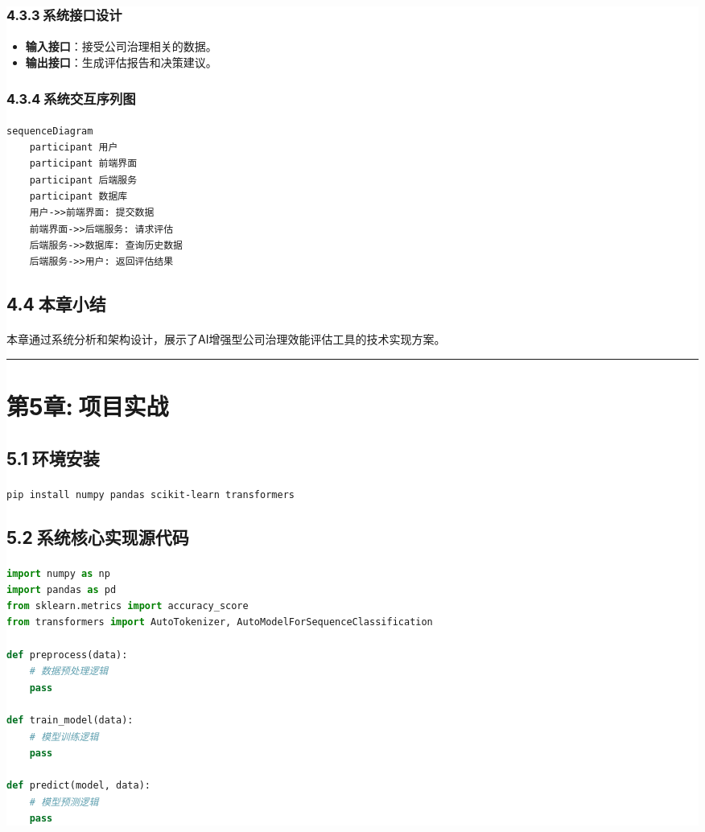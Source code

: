 ### 4.3.3 系统接口设计
- **输入接口**：接受公司治理相关的数据。
- **输出接口**：生成评估报告和决策建议。

### 4.3.4 系统交互序列图
```mermaid
sequenceDiagram
    participant 用户
    participant 前端界面
    participant 后端服务
    participant 数据库
    用户->>前端界面: 提交数据
    前端界面->>后端服务: 请求评估
    后端服务->>数据库: 查询历史数据
    后端服务->>用户: 返回评估结果
```

## 4.4 本章小结
本章通过系统分析和架构设计，展示了AI增强型公司治理效能评估工具的技术实现方案。

---

# 第5章: 项目实战

## 5.1 环境安装
```bash
pip install numpy pandas scikit-learn transformers
```

## 5.2 系统核心实现源代码

```python
import numpy as np
import pandas as pd
from sklearn.metrics import accuracy_score
from transformers import AutoTokenizer, AutoModelForSequenceClassification

def preprocess(data):
    # 数据预处理逻辑
    pass

def train_model(data):
    # 模型训练逻辑
    pass

def predict(model, data):
    # 模型预测逻辑
    pass
```
